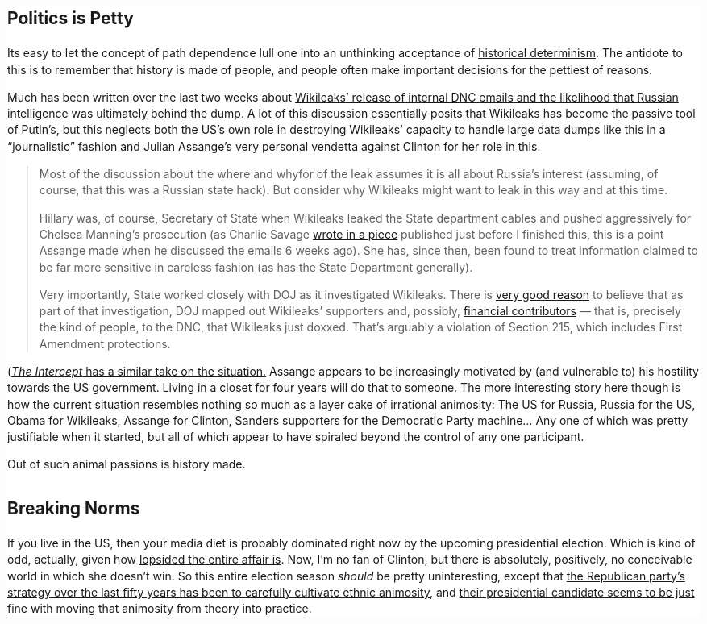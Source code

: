 ## Politics is Petty

Its easy to let the concept of path dependence lull one into an unthinking acceptance of [historical determinism](https://en.wikipedia.org/wiki/Historical_determinism). The antidote to this is to remember that history is made of people, and people often make important decisions for the pettiest of reasons.

Much has been written over the last two weeks about [Wikileaks’ release of internal DNC emails and the likelihood that Russian intelligence was ultimately behind the dump](http://www.thedailybeast.com/articles/2016/07/25/fbi-suspects-russia-hacked-dnc-u-s-officials-say-it-was-to-elect-donald-trump.html). A lot of this discussion essentially posits that Wikileaks has become the passive tool of Putin’s, but this neglects both the US’s own role in destroying Wikileaks’ capacity to handle large data dumps like this in a “journalistic” fashion and [Julian Assange’s very personal vendetta against Clinton for her role in this](https://www.emptywheel.net/2016/07/26/the-other-factor/).

> Most of the discussion about the where and whyfor of the leak assumes it is all about Russia’s interest (assuming, of course, that this was a Russian state hack). But consider why Wikileaks might want to leak in this way and at this time.
> 
> Hillary was, of course, Secretary of State when Wikileaks leaked the State department cables and pushed aggressively for Chelsea Manning’s prosecution (as Charlie Savage [wrote in a piece](http://www.nytimes.com/2016/07/27/us/politics/assange-timed-wikileaks-release-of-democratic-emails-to-harm-hillary-clinton.html) published just before I finished this, this is a point Assange made when he discussed the emails 6 weeks ago). She has, since then, been found to treat information claimed to be far more sensitive in careless fashion (as has the State Department generally).
> 
> Very importantly, State worked closely with DOJ as it investigated Wikileaks. There is [very good reason](https://www.emptywheel.net/2015/03/05/fbi-is-not-surveilling-wikileaks-supporters-in-its-never-ending-investigation-is-it-collecting/) to believe that as part of that investigation, DOJ mapped out Wikileaks’ supporters and, possibly, [financial contributors](https://www.emptywheel.net/2014/04/17/is-this-the-missing-wikileaks-paypal-order/) — that is, precisely the kind of people, to the DNC, that Wikileaks just doxxed. That’s arguably a violation of Section 215, which includes First Amendment protections.

([*The Intercept* has a similar take on the situation.](https://theintercept.com/2016/08/06/accusing-wikileaks-bias-beside-point/) Assange appears to be increasingly motivated by (and vulnerable to) his hostility towards the US government. [Living in a closet for four years will do that to someone.](https://en.wikipedia.org/wiki/Julian_Assange#Political_asylum_and_life_at_the_Ecuadorian_embassy) The more interesting story here though is how the current situation resembles nothing so much as a layer cake of irrational animosity: The US for Russia, Russia for the US, Obama for Wikileaks, Assange for Clinton, Sanders supporters for the Democratic Party machine… Any one of which was pretty justifiable when it started, but all of which appear to have spiraled beyond the control of any one participant.

Out of such animal passions is history made.

## Breaking Norms

If you live in the US, then your media diet is probably dominated right now by the upcoming presidential election. Which is kind of odd, actually, given how [lopsided the entire affair is](http://projects.fivethirtyeight.com/2016-election-forecast/). Now, I’m no fan of Clinton, but there is absolutely, positively, no conceivable world in which she doesn’t win. So this entire election season *should* be pretty uninteresting, except that [the Republican party’s strategy over the last fifty years has been to carefully cultivate ethnic animosity](https://en.wikipedia.org/wiki/Southern_strategy), and [their presidential candidate seems to be just fine with moving that animosity from theory into practice](http://www.slate.com/articles/news_and_politics/politics/2016/08/trump_s_rigged_comments_are_corrosive_and_dangerous.html).

